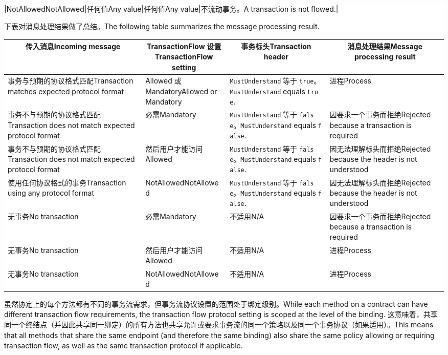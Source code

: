 |<span data-ttu-id="db77f-146">NotAllowed</span><span class="sxs-lookup"><span data-stu-id="db77f-146">NotAllowed</span></span>|<span data-ttu-id="db77f-147">任何值</span><span class="sxs-lookup"><span data-stu-id="db77f-147">Any value</span></span>|<span data-ttu-id="db77f-148">任何值</span><span class="sxs-lookup"><span data-stu-id="db77f-148">Any value</span></span>|<span data-ttu-id="db77f-149">不流动事务。</span><span class="sxs-lookup"><span data-stu-id="db77f-149">A transaction is not flowed.</span></span>|  
  
 <span data-ttu-id="db77f-150">下表对消息处理结果做了总结。</span><span class="sxs-lookup"><span data-stu-id="db77f-150">The following table summarizes the message processing result.</span></span>  
  
|<span data-ttu-id="db77f-151">传入消息</span><span class="sxs-lookup"><span data-stu-id="db77f-151">Incoming message</span></span>|<span data-ttu-id="db77f-152">TransactionFlow 设置</span><span class="sxs-lookup"><span data-stu-id="db77f-152">TransactionFlow setting</span></span>|<span data-ttu-id="db77f-153">事务标头</span><span class="sxs-lookup"><span data-stu-id="db77f-153">Transaction header</span></span>|<span data-ttu-id="db77f-154">消息处理结果</span><span class="sxs-lookup"><span data-stu-id="db77f-154">Message processing result</span></span>|  
|----------------------|-----------------------------|------------------------|-------------------------------|  
|<span data-ttu-id="db77f-155">事务与预期的协议格式匹配</span><span class="sxs-lookup"><span data-stu-id="db77f-155">Transaction matches expected protocol format</span></span>|<span data-ttu-id="db77f-156">Allowed 或 Mandatory</span><span class="sxs-lookup"><span data-stu-id="db77f-156">Allowed or Mandatory</span></span>|<span data-ttu-id="db77f-157">`MustUnderstand` 等于 `true`。</span><span class="sxs-lookup"><span data-stu-id="db77f-157">`MustUnderstand` equals `true`.</span></span>|<span data-ttu-id="db77f-158">进程</span><span class="sxs-lookup"><span data-stu-id="db77f-158">Process</span></span>|  
|<span data-ttu-id="db77f-159">事务不与预期的协议格式匹配</span><span class="sxs-lookup"><span data-stu-id="db77f-159">Transaction does not match expected protocol format</span></span>|<span data-ttu-id="db77f-160">必需</span><span class="sxs-lookup"><span data-stu-id="db77f-160">Mandatory</span></span>|<span data-ttu-id="db77f-161">`MustUnderstand` 等于 `false`。</span><span class="sxs-lookup"><span data-stu-id="db77f-161">`MustUnderstand` equals `false`.</span></span>|<span data-ttu-id="db77f-162">因要求一个事务而拒绝</span><span class="sxs-lookup"><span data-stu-id="db77f-162">Rejected because a transaction is required</span></span>|  
|<span data-ttu-id="db77f-163">事务不与预期的协议格式匹配</span><span class="sxs-lookup"><span data-stu-id="db77f-163">Transaction does not match expected protocol format</span></span>|<span data-ttu-id="db77f-164">然后用户才能访问</span><span class="sxs-lookup"><span data-stu-id="db77f-164">Allowed</span></span>|<span data-ttu-id="db77f-165">`MustUnderstand` 等于 `false`。</span><span class="sxs-lookup"><span data-stu-id="db77f-165">`MustUnderstand` equals `false`.</span></span>|<span data-ttu-id="db77f-166">因无法理解标头而拒绝</span><span class="sxs-lookup"><span data-stu-id="db77f-166">Rejected because the header is not understood</span></span>|  
|<span data-ttu-id="db77f-167">使用任何协议格式的事务</span><span class="sxs-lookup"><span data-stu-id="db77f-167">Transaction using any protocol format</span></span>|<span data-ttu-id="db77f-168">NotAllowed</span><span class="sxs-lookup"><span data-stu-id="db77f-168">NotAllowed</span></span>|<span data-ttu-id="db77f-169">`MustUnderstand` 等于 `false`。</span><span class="sxs-lookup"><span data-stu-id="db77f-169">`MustUnderstand` equals `false`.</span></span>|<span data-ttu-id="db77f-170">因无法理解标头而拒绝</span><span class="sxs-lookup"><span data-stu-id="db77f-170">Rejected because the header is not understood</span></span>|  
|<span data-ttu-id="db77f-171">无事务</span><span class="sxs-lookup"><span data-stu-id="db77f-171">No transaction</span></span>|<span data-ttu-id="db77f-172">必需</span><span class="sxs-lookup"><span data-stu-id="db77f-172">Mandatory</span></span>|<span data-ttu-id="db77f-173">不适用</span><span class="sxs-lookup"><span data-stu-id="db77f-173">N/A</span></span>|<span data-ttu-id="db77f-174">因要求一个事务而拒绝</span><span class="sxs-lookup"><span data-stu-id="db77f-174">Rejected because a transaction is required</span></span>|  
|<span data-ttu-id="db77f-175">无事务</span><span class="sxs-lookup"><span data-stu-id="db77f-175">No transaction</span></span>|<span data-ttu-id="db77f-176">然后用户才能访问</span><span class="sxs-lookup"><span data-stu-id="db77f-176">Allowed</span></span>|<span data-ttu-id="db77f-177">不适用</span><span class="sxs-lookup"><span data-stu-id="db77f-177">N/A</span></span>|<span data-ttu-id="db77f-178">进程</span><span class="sxs-lookup"><span data-stu-id="db77f-178">Process</span></span>|  
|<span data-ttu-id="db77f-179">无事务</span><span class="sxs-lookup"><span data-stu-id="db77f-179">No transaction</span></span>|<span data-ttu-id="db77f-180">NotAllowed</span><span class="sxs-lookup"><span data-stu-id="db77f-180">NotAllowed</span></span>|<span data-ttu-id="db77f-181">不适用</span><span class="sxs-lookup"><span data-stu-id="db77f-181">N/A</span></span>|<span data-ttu-id="db77f-182">进程</span><span class="sxs-lookup"><span data-stu-id="db77f-182">Process</span></span>|  
  
 <span data-ttu-id="db77f-183">虽然协定上的每个方法都有不同的事务流需求，但事务流协议设置的范围处于绑定级别。</span><span class="sxs-lookup"><span data-stu-id="db77f-183">While each method on a contract can have different transaction flow requirements, the transaction flow protocol setting is scoped at the level of the binding.</span></span> <span data-ttu-id="db77f-184">这意味着，共享同一个终结点（并因此共享同一绑定）的所有方法也共享允许或要求事务流的同一个策略以及同一个事务协议（如果适用）。</span><span class="sxs-lookup"><span data-stu-id="db77f-184">This means that all methods that share the same endpoint (and therefore the same binding) also share the same policy allowing or requiring transaction flow, as well as the same transaction protocol if applicable.</span></span>  
  